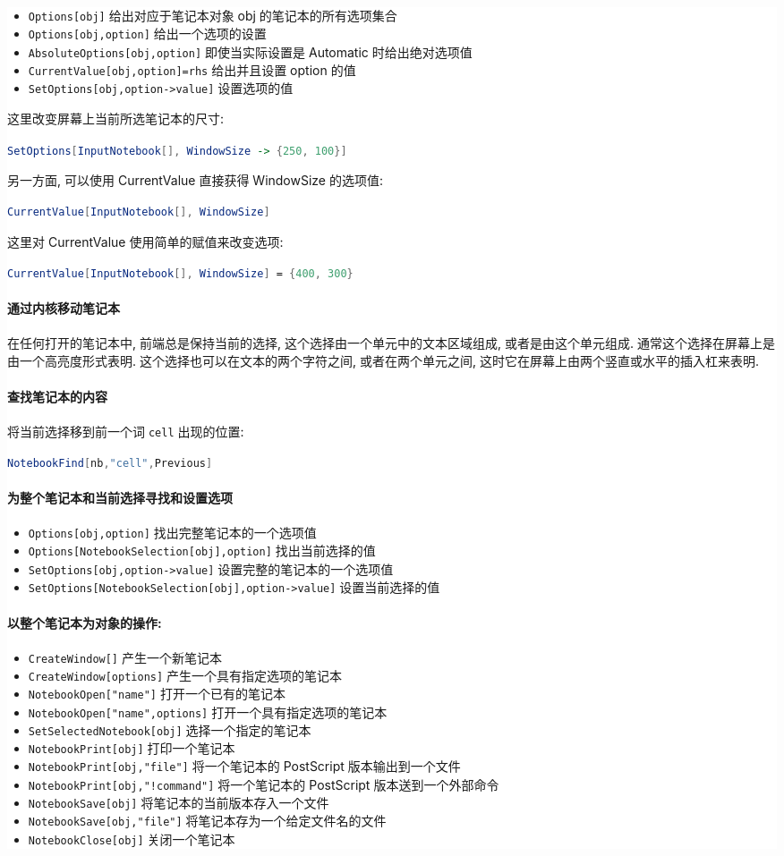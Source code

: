 + `Options[obj]` 给出对应于笔记本对象 obj 的笔记本的所有选项集合
+ `Options[obj,option]` 给出一个选项的设置
+ `AbsoluteOptions[obj,option]` 即使当实际设置是 Automatic 时给出绝对选项值
+ `CurrentValue[obj,option]=rhs` 给出并且设置 option 的值
+ `SetOptions[obj,option->value]` 设置选项的值

这里改变屏幕上当前所选笔记本的尺寸: 

```mathematica
SetOptions[InputNotebook[], WindowSize -> {250, 100}]
```

另一方面, 可以使用 CurrentValue 直接获得 WindowSize 的选项值: 

```mathematica
CurrentValue[InputNotebook[], WindowSize]
```

这里对 CurrentValue 使用简单的赋值来改变选项: 

```mathematica
CurrentValue[InputNotebook[], WindowSize] = {400, 300}
```

#### 通过内核移动笔记本

在任何打开的笔记本中, 前端总是保持当前的选择, 这个选择由一个单元中的文本区域组成, 或者是由这个单元组成.
通常这个选择在屏幕上是由一个高亮度形式表明. 这个选择也可以在文本的两个字符之间, 或者在两个单元之间, 这时它在屏幕上由两个竖直或水平的插入杠来表明.

#### 查找笔记本的内容

将当前选择移到前一个词 `cell` 出现的位置: 

```mathematica
NotebookFind[nb,"cell",Previous]
```

#### 为整个笔记本和当前选择寻找和设置选项

+ `Options[obj,option]`  找出完整笔记本的一个选项值
+ `Options[NotebookSelection[obj],option]`  找出当前选择的值
+ `SetOptions[obj,option->value]` 设置完整的笔记本的一个选项值
+ `SetOptions[NotebookSelection[obj],option->value]`  设置当前选择的值

#### 以整个笔记本为对象的操作:

+ `CreateWindow[]`  产生一个新笔记本
+ `CreateWindow[options]`  产生一个具有指定选项的笔记本
+ `NotebookOpen["name"]`  打开一个已有的笔记本
+ `NotebookOpen["name",options]`  打开一个具有指定选项的笔记本
+ `SetSelectedNotebook[obj]`  选择一个指定的笔记本
+ `NotebookPrint[obj]`  打印一个笔记本
+ `NotebookPrint[obj,"file"]`  将一个笔记本的 PostScript 版本输出到一个文件
+ `NotebookPrint[obj,"!command"]`  将一个笔记本的 PostScript 版本送到一个外部命令
+ `NotebookSave[obj]`  将笔记本的当前版本存入一个文件
+ `NotebookSave[obj,"file"]`  将笔记本存为一个给定文件名的文件
+ `NotebookClose[obj]`  关闭一个笔记本

